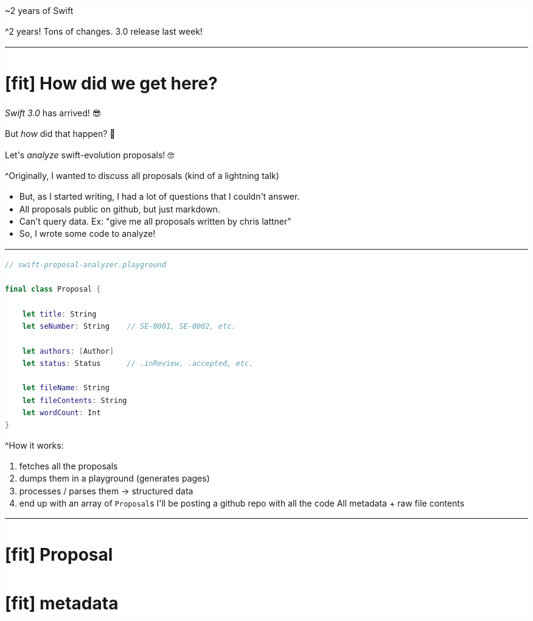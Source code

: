 ~2 years of Swift

^2 years!
Tons of changes.
3.0 release last week!

---

# [fit] How did we get here?

*Swift 3.0* has arrived! 😎

But *how* did that happen? 🤔

Let's *analyze* swift-evolution proposals! 🤓

^Originally, I wanted to discuss all proposals (kind of a lightning talk)
- But, as I started writing, I had a lot of questions that I couldn't answer.
- All proposals public on github, but just markdown.
- Can't query data. Ex: "give me all proposals written by chris lattner"
- So, I wrote some code to analyze!

---

```swift
// swift-proposal-analyzer.playground

final class Proposal {

    let title: String
    let seNumber: String    // SE-0001, SE-0002, etc.

    let authors: [Author]
    let status: Status      // .inReview, .accepted, etc.

    let fileName: String
    let fileContents: String
    let wordCount: Int
}
```

^How it works:
1. fetches all the proposals
2. dumps them in a playground (generates pages)
3. processes / parses them -> structured data
4. end up with an array of `Proposal`s
I'll be posting a github repo with all the code
All metadata + raw file contents

---

# [fit] Proposal
# [fit] metadata


[^*]: *Anyone can participate!*
[^1]: But not yet implemented